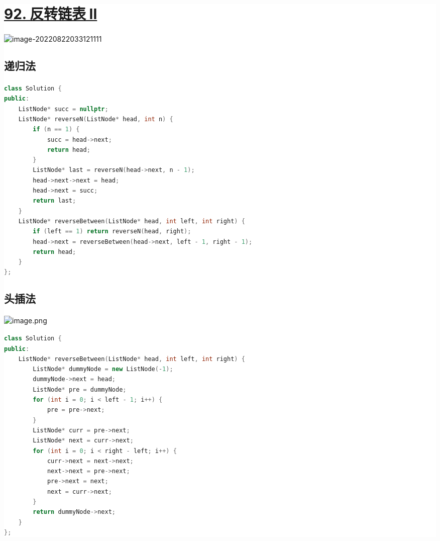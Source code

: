 # [92. 反转链表 II](https://leetcode.cn/problems/reverse-linked-list-ii/)

![image-20220822033121111](C:\Users\85731\AppData\Roaming\Typora\typora-user-images\image-20220822033121111.png)

## 递归法

```C++
class Solution {
public:
    ListNode* succ = nullptr;
    ListNode* reverseN(ListNode* head, int n) {
        if (n == 1) {
            succ = head->next;
            return head;
        }
        ListNode* last = reverseN(head->next, n - 1);
        head->next->next = head;
        head->next = succ;
        return last;
    }
    ListNode* reverseBetween(ListNode* head, int left, int right) {
        if (left == 1) return reverseN(head, right);
        head->next = reverseBetween(head->next, left - 1, right - 1);
        return head;
    }
};
```

## 头插法

![image.png](https://pic.leetcode-cn.com/1615105296-bmiPxl-image.png)

```C++
class Solution {
public:
    ListNode* reverseBetween(ListNode* head, int left, int right) {
        ListNode* dummyNode = new ListNode(-1);
        dummyNode->next = head;
        ListNode* pre = dummyNode;
        for (int i = 0; i < left - 1; i++) {
            pre = pre->next;
        }
        ListNode* curr = pre->next;
        ListNode* next = curr->next;
        for (int i = 0; i < right - left; i++) {
            curr->next = next->next;
            next->next = pre->next;
            pre->next = next;
            next = curr->next;
        }
        return dummyNode->next;
    }
};
```
